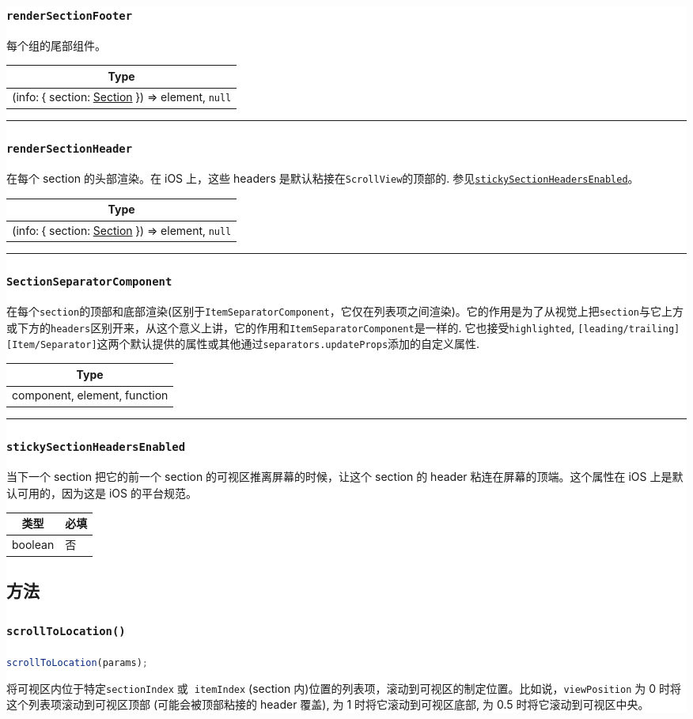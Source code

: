 
### `renderSectionFooter`

每个组的尾部组件。

| Type                                                                   |
| ---------------------------------------------------------------------- |
| (info: { section: [Section](sectionlist#section) }) => element, `null` |

---

### `renderSectionHeader`

在每个 section 的头部渲染。在 iOS 上，这些 headers 是默认粘接在`ScrollView`的顶部的. 参见[`stickySectionHeadersEnabled`](#stickySectionHeadersEnabled)。

| Type                                                                   |
| ---------------------------------------------------------------------- |
| (info: { section: [Section](sectionlist#section) }) => element, `null` |

---

### `SectionSeparatorComponent`

在每个`section`的顶部和底部渲染(区别于`ItemSeparatorComponent`，它仅在列表项之间渲染)。它的作用是为了从视觉上把`section`与它上方或下方的`headers`区别开来，从这个意义上讲，它的作用和`ItemSeparatorComponent`是一样的. 它也接受`highlighted`, `[leading/trailing][Item/Separator]`这两个默认提供的属性或其他通过`separators.updateProps`添加的自定义属性.

| Type                         |
| ---------------------------- |
| component, element, function |

---

### `stickySectionHeadersEnabled`

当下一个 section 把它的前一个 section 的可视区推离屏幕的时候，让这个 section 的 header 粘连在屏幕的顶端。这个属性在 iOS 上是默认可用的，因为这是 iOS 的平台规范。

| 类型    | 必填 |
| ------- | ---- |
| boolean | 否   |

## 方法

### `scrollToLocation()`

```jsx
scrollToLocation(params);
```

将可视区内位于特定`sectionIndex` 或  `itemIndex` (section 内)位置的列表项，滚动到可视区的制定位置。比如说，`viewPosition` 为 0 时将这个列表项滚动到可视区顶部 (可能会被顶部粘接的 header 覆盖), 为 1 时将它滚动到可视区底部, 为 0.5 时将它滚动到可视区中央。
